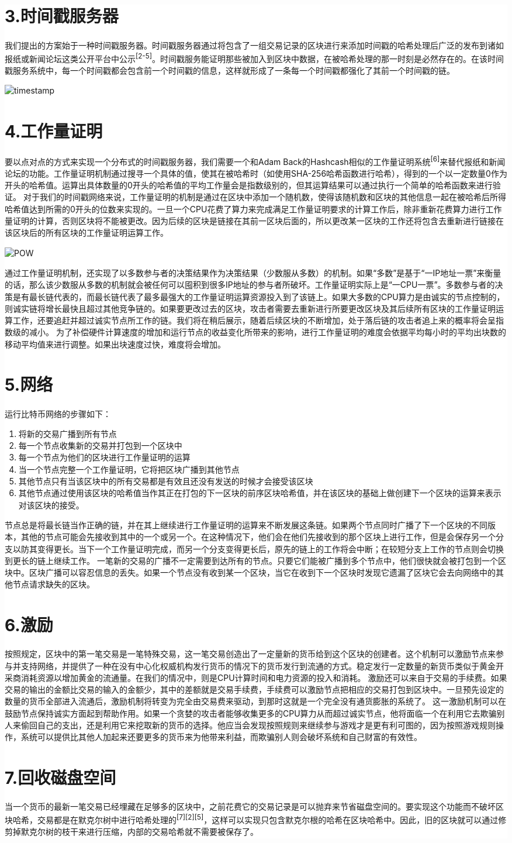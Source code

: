 # 3.时间戳服务器

我们提出的方案始于一种时间戳服务器。时间戳服务器通过将包含了一组交易记录的区块进行来添加时间戳的哈希处理后广泛的发布到诸如报纸或新闻论坛这类公开平台中公示<sup>[2-5]</sup>。时间戳服务能证明那些被加入到区块中数据，在被哈希处理的那一时刻是必然存在的。在该时间戳服务系统中，每一个时间戳都会包含前一个时间戳的信息，这样就形成了一条每一个时间戳都强化了其前一个时间戳的链。

![timestamp](./timestamp.png)


# 4.工作量证明

要以点对点的方式来实现一个分布式的时间戳服务器，我们需要一个和Adam Back的Hashcash相似的工作量证明系统<sup>[6]</sup>来替代报纸和新闻论坛的功能。工作量证明机制通过搜寻一个具体的值，使其在被哈希时（如使用SHA-256哈希函数进行哈希），得到的一个以一定数量0作为开头的哈希值。运算出具体数量的0开头的哈希值的平均工作量会是指数级别的，但其运算结果可以通过执行一个简单的哈希函数来进行验证。
对于我们的时间戳网络来说，工作量证明的机制是通过在区块中添加一个随机数，使得该随机数和区块的其他信息一起在被哈希后所得哈希值达到所需的0开头的位数来实现的。一旦一个CPU花费了算力来完成满足工作量证明要求的计算工作后，除非重新花费算力进行工作量证明的计算，否则区块将不能被更改。因为后续的区块是链接在其前一区块后面的，所以更改某一区块的工作还将包含去重新进行链接在该区块后的所有区块的工作量证明运算工作。

![POW](./POW.png)

通过工作量证明机制，还实现了以多数参与者的决策结果作为决策结果（少数服从多数）的机制。如果“多数”是基于“一IP地址一票”来衡量的话，那么该少数服从多数的机制就会被任何可以囤积到很多IP地址的参与者所破坏。工作量证明实际上是“一CPU一票”。多数参与者的决策是有最长链代表的，而最长链代表了最多最强大的工作量证明运算资源投入到了该链上。如果大多数的CPU算力是由诚实的节点控制的，则诚实链将增长最快且超过其他竞争链的。如果要更改过去的区块，攻击者需要去重新进行所要更改区块及其后续所有区块的工作量证明运算工作，还要追赶并超过诚实节点所工作的链。我们将在稍后展示，随着后续区块的不断增加，处于落后链的攻击者追上来的概率将会呈指数级的减小。
为了补偿硬件计算速度的增加和运行节点的收益变化所带来的影响，进行工作量证明的难度会依据平均每小时的平均出块数的移动平均值来进行调整。如果出块速度过快，难度将会增加。

# 5.网络
运行比特币网络的步骤如下：
1. 将新的交易广播到所有节点
2. 每一个节点收集新的交易并打包到一个区块中
3. 每一个节点为他们的区块进行工作量证明的运算
4. 当一个节点完整一个工作量证明，它将把区块广播到其他节点
5. 其他节点只有当该区块中的所有交易都是有效且还没有发送的时候才会接受该区块
6. 其他节点通过使用该区块的哈希值当作其正在打包的下一区块的前序区块哈希值，并在该区块的基础上做创建下一个区块的运算来表示对该区块的接受。

节点总是将最长链当作正确的链，并在其上继续进行工作量证明的运算来不断发展这条链。如果两个节点同时广播了下一个区块的不同版本，其他的节点可能会先接收到其中的一个或另一个。在这种情况下，他们会在他们先接收到的那个区块上进行工作，但是会保存另一个分支以防其变得更长。当下一个工作量证明完成，而另一个分支变得更长后，原先的链上的工作将会中断；在较短分支上工作的节点则会切换到更长的链上继续工作。
一笔新的交易的广播不一定需要到达所有的节点。只要它们能被广播到多个节点中，他们很快就会被打包到一个区块中。区块广播可以容忍信息的丢失。如果一个节点没有收到某一个区块，当它在收到下一个区块时发现它遗漏了区块它会去向网络中的其他节点请求缺失的区块。

# 6.激励
按照规定，区块中的第一笔交易是一笔特殊交易，这一笔交易创造出了一定量新的货币给到这个区块的创建者。这个机制可以激励节点来参与并支持网络，并提供了一种在没有中心化权威机构发行货币的情况下的货币发行到流通的方式。稳定发行一定数量的新货币类似于黄金开采商消耗资源以增加黄金的流通量。在我们的情况中，则是CPU计算时间和电力资源的投入和消耗。
激励还可以来自于交易的手续费。如果交易的输出的金额比交易的输入的金额少，其中的差额就是交易手续费，手续费可以激励节点把相应的交易打包到区块中。一旦预先设定的数量的货币全部进入流通后，激励机制将转变为完全由交易费来驱动，到那时这就是一个完全没有通货膨胀的系统了。
这一激励机制可以在鼓励节点保持诚实方面起到帮助作用。如果一个贪婪的攻击者能够收集更多的CPU算力从而超过诚实节点，他将面临一个在利用它去欺骗别人来偷回自己的支出，还是利用它来挖取新的货币的选择。他应当会发现按照规则来继续参与游戏才是更有利可图的，因为按照游戏规则操作，系统可以提供比其他人加起来还要更多的货币来为他带来利益，而欺骗别人则会破坏系统和自己财富的有效性。

# 7.回收磁盘空间
当一个货币的最新一笔交易已经埋藏在足够多的区块中，之前花费它的交易记录是可以抛弃来节省磁盘空间的。要实现这个功能而不破坏区块哈希，交易都是在默克尔树中进行哈希处理的<sup>[7][2][5]</sup>，这样可以实现只包含默克尔根的哈希在区块哈希中。因此，旧的区块就可以通过修剪掉默克尔树的枝干来进行压缩，内部的交易哈希就不需要被保存了。
